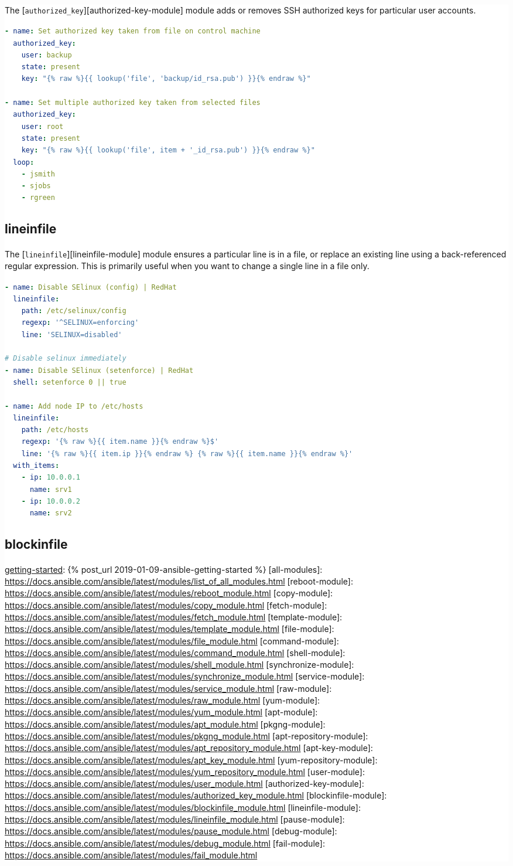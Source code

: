 The [`authorized_key`][authorized-key-module] module adds or removes SSH authorized keys for particular user accounts.

```yaml
- name: Set authorized key taken from file on control machine
  authorized_key:
    user: backup
    state: present
    key: "{% raw %}{{ lookup('file', 'backup/id_rsa.pub') }}{% endraw %}"

- name: Set multiple authorized key taken from selected files
  authorized_key:
    user: root
    state: present
    key: "{% raw %}{{ lookup('file', item + '_id_rsa.pub') }}{% endraw %}"
  loop:
    - jsmith
    - sjobs
    - rgreen
```

## lineinfile

The [`lineinfile`][lineinfile-module] module ensures a particular line is in a file, or replace an existing line using a back-referenced regular expression.
This is primarily useful when you want to change a single line in a file only.

```yaml
- name: Disable SElinux (config) | RedHat
  lineinfile:
    path: /etc/selinux/config
    regexp: '^SELINUX=enforcing'
    line: 'SELINUX=disabled'

# Disable selinux immediately
- name: Disable SElinux (setenforce) | RedHat
  shell: setenforce 0 || true

- name: Add node IP to /etc/hosts
  lineinfile:
    path: /etc/hosts
    regexp: '{% raw %}{{ item.name }}{% endraw %}$'
    line: '{% raw %}{{ item.ip }}{% endraw %} {% raw %}{{ item.name }}{% endraw %}'
  with_items:
    - ip: 10.0.0.1
      name: srv1
    - ip: 10.0.0.2
      name: srv2
```

## blockinfile


[getting-started]: https://docs.ansible.com/ansible/latest/user_guide/intro_getting_started.html
[docs]: https://docs.ansible.com/
[book]: https://leanpub.com/ansible-for-devops
[15-things]: http://codeheaven.io/15-things-you-should-know-about-ansible/
[getting-started]: {% post_url 2019-01-09-ansible-getting-started %}
[all-modules]: https://docs.ansible.com/ansible/latest/modules/list_of_all_modules.html
[reboot-module]: https://docs.ansible.com/ansible/latest/modules/reboot_module.html
[copy-module]: https://docs.ansible.com/ansible/latest/modules/copy_module.html
[fetch-module]: https://docs.ansible.com/ansible/latest/modules/fetch_module.html
[template-module]: https://docs.ansible.com/ansible/latest/modules/template_module.html
[file-module]: https://docs.ansible.com/ansible/latest/modules/file_module.html
[command-module]: https://docs.ansible.com/ansible/latest/modules/command_module.html
[shell-module]: https://docs.ansible.com/ansible/latest/modules/shell_module.html
[synchronize-module]: https://docs.ansible.com/ansible/latest/modules/synchronize_module.html
[service-module]: https://docs.ansible.com/ansible/latest/modules/service_module.html
[raw-module]: https://docs.ansible.com/ansible/latest/modules/raw_module.html
[yum-module]: https://docs.ansible.com/ansible/latest/modules/yum_module.html
[apt-module]: https://docs.ansible.com/ansible/latest/modules/apt_module.html
[pkgng-module]: https://docs.ansible.com/ansible/latest/modules/pkgng_module.html
[apt-repository-module]: https://docs.ansible.com/ansible/latest/modules/apt_repository_module.html
[apt-key-module]: https://docs.ansible.com/ansible/latest/modules/apt_key_module.html
[yum-repository-module]: https://docs.ansible.com/ansible/latest/modules/yum_repository_module.html
[user-module]: https://docs.ansible.com/ansible/latest/modules/user_module.html
[authorized-key-module]: https://docs.ansible.com/ansible/latest/modules/authorized_key_module.html
[blockinfile-module]: https://docs.ansible.com/ansible/latest/modules/blockinfile_module.html
[lineinfile-module]: https://docs.ansible.com/ansible/latest/modules/lineinfile_module.html
[pause-module]: https://docs.ansible.com/ansible/latest/modules/pause_module.html
[debug-module]: https://docs.ansible.com/ansible/latest/modules/debug_module.html
[fail-module]: https://docs.ansible.com/ansible/latest/modules/fail_module.html